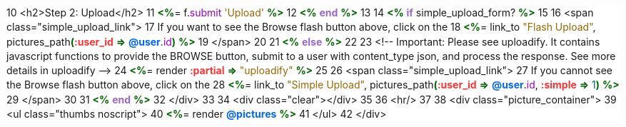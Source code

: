  10       &lt;h2&gt;Step 2: Upload&lt;/h2&gt;
 11       <span style="color:#006600; font-weight:bold;">&lt;%</span>= f.<span style="color:#9900CC;">submit</span> <span style="color:#996600;">'Upload'</span> <span style="color:#006600; font-weight:bold;">%&gt;</span>
 12     <span style="color:#006600; font-weight:bold;">&lt;%</span> <span style="color:#9966CC; font-weight:bold;">end</span> <span style="color:#006600; font-weight:bold;">%&gt;</span>
 13 
 14     <span style="color:#006600; font-weight:bold;">&lt;%</span> <span style="color:#9966CC; font-weight:bold;">if</span> simple_upload_form? <span style="color:#006600; font-weight:bold;">%&gt;</span>
 15 
 16       &lt;span class="simple_upload_link"&gt;
 17         If you want to see the Browse flash button above, click on the
 18         <span style="color:#006600; font-weight:bold;">&lt;%</span>= link_to <span style="color:#996600;">"Flash Upload"</span>, pictures_path<span style="color:#006600; font-weight:bold;">&#40;</span><span style="color:#ff3333; font-weight:bold;">:user_id</span> <span style="color:#006600; font-weight:bold;">=&gt;</span> <span style="color:#0066ff; font-weight:bold;">@user</span>.<span style="color:#9900CC;">id</span><span style="color:#006600; font-weight:bold;">&#41;</span> <span style="color:#006600; font-weight:bold;">%&gt;</span>
 19       &lt;/span&gt;
 20 
 21     <span style="color:#006600; font-weight:bold;">&lt;%</span> <span style="color:#9966CC; font-weight:bold;">else</span> <span style="color:#006600; font-weight:bold;">%&gt;</span>
 22 
 23       &lt;!-- Important: Please see uploadify. It contains javascript functions to provide the BROWSE button, submit to a user with content_type json, and process the response. See     more details in uploadify --&gt;
 24       <span style="color:#006600; font-weight:bold;">&lt;%</span>= render <span style="color:#ff3333; font-weight:bold;">:partial</span> <span style="color:#006600; font-weight:bold;">=&gt;</span> <span style="color:#996600;">"uploadify"</span> <span style="color:#006600; font-weight:bold;">%&gt;</span>
 25 
 26       &lt;span class="simple_upload_link"&gt;
 27         If you cannot see the Browse flash button above, click on the
 28         <span style="color:#006600; font-weight:bold;">&lt;%</span>= link_to <span style="color:#996600;">"Simple Upload"</span>, pictures_path<span style="color:#006600; font-weight:bold;">&#40;</span><span style="color:#ff3333; font-weight:bold;">:user_id</span> <span style="color:#006600; font-weight:bold;">=&gt;</span> <span style="color:#0066ff; font-weight:bold;">@user</span>.<span style="color:#9900CC;">id</span>, <span style="color:#ff3333; font-weight:bold;">:simple</span> <span style="color:#006600; font-weight:bold;">=&gt;</span> <span style="color:#006666;">1</span><span style="color:#006600; font-weight:bold;">&#41;</span> <span style="color:#006600; font-weight:bold;">%&gt;</span>
 29       &lt;/span&gt;
 30 
 31     <span style="color:#006600; font-weight:bold;">&lt;%</span> <span style="color:#9966CC; font-weight:bold;">end</span> <span style="color:#006600; font-weight:bold;">%&gt;</span>
 32   &lt;/div&gt;
 33 
 34 &lt;div class="clear"&gt;&lt;/div&gt;
 35 
 36 &lt;hr/&gt;
 37 
 38 &lt;div class="picture_container"&gt;
 39   &lt;ul class="thumbs noscript"&gt;
 40     <span style="color:#006600; font-weight:bold;">&lt;%</span>= render <span style="color:#0066ff; font-weight:bold;">@pictures</span> <span style="color:#006600; font-weight:bold;">%&gt;</span>
 41   &lt;/ul&gt;
 42 &lt;/div&gt;</pre>
      </td>
    </tr>
  </table>
</div>
